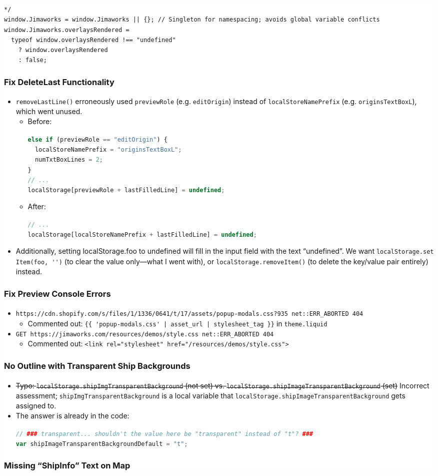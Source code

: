   ```
  */
  window.Jimaworks = window.Jimaworks || {}; // Singleton for namespacing; avoids global variable conflicts
  window.Jimaworks.overlaysRendered =
    typeof window.overlaysRendered !== "undefined"
      ? window.overlaysRendered
      : false;
  ```

### Fix DeleteLast Functionality

- `removeLastLine()` erroneously used `previewRole` (e.g. `editOrigin`) instead of `localStoreNamePrefix` (e.g. `originsTextBoxL`), which went unused.
  - Before:
    ```js
    else if (previewRole == "editOrigin") {
      localStoreNamePrefix = "originsTextBoxL";
      numTxtBoxLines = 2;
    }
    // ...
    localStorage[previewRole + lastFilledLine] = undefined;
    ```
  - After:
    ```js
    // ...
    localStorage[localStoreNamePrefix + lastFilledLine] = undefined;
    ```
- Additionally, setting localStorage.foo to undefined will fill in the input field with the text “undefined”. We want `localStorage.setItem(foo, '')` (to clear the value only—what I went with), or `localStorage.removeItem()` (to delete the key/value pair entirely) instead.

### Fix Preview Console Errors

- `https://cdn.shopify.com/s/files/1/1336/0641/t/17/assets/popup-modals.css?935 net::ERR_ABORTED 404`
  - Commented out: `{{ 'popup-modals.css' | asset_url | stylesheet_tag }}` in `theme.liquid`
- `GET https://jimaworks.com/resources/demos/style.css net::ERR_ABORTED 404`
  - Commented out: `<link rel="stylesheet" href="/resources/demos/style.css">`

### No Outline with Transparent Ship Backgrounds

- <del>Typo: `localStorage.shipImgTransparentBackground` (not set) vs. `localStorage.shipImageTransparentBackground` (set)</del> Incorrect assessment; `shipImgTransparentBackground` is a local variable that `localStorage.shipImageTransparentBackground` gets assigned to.
- The answer is already in the code:
  ```js
  // ### transparent... shouldn't the value here be "transparent" instead of "t"? ###
  var shipImageTransparentBackgroundDefault = "t";
  ```

### Missing “ShipInfo” Text on Map
